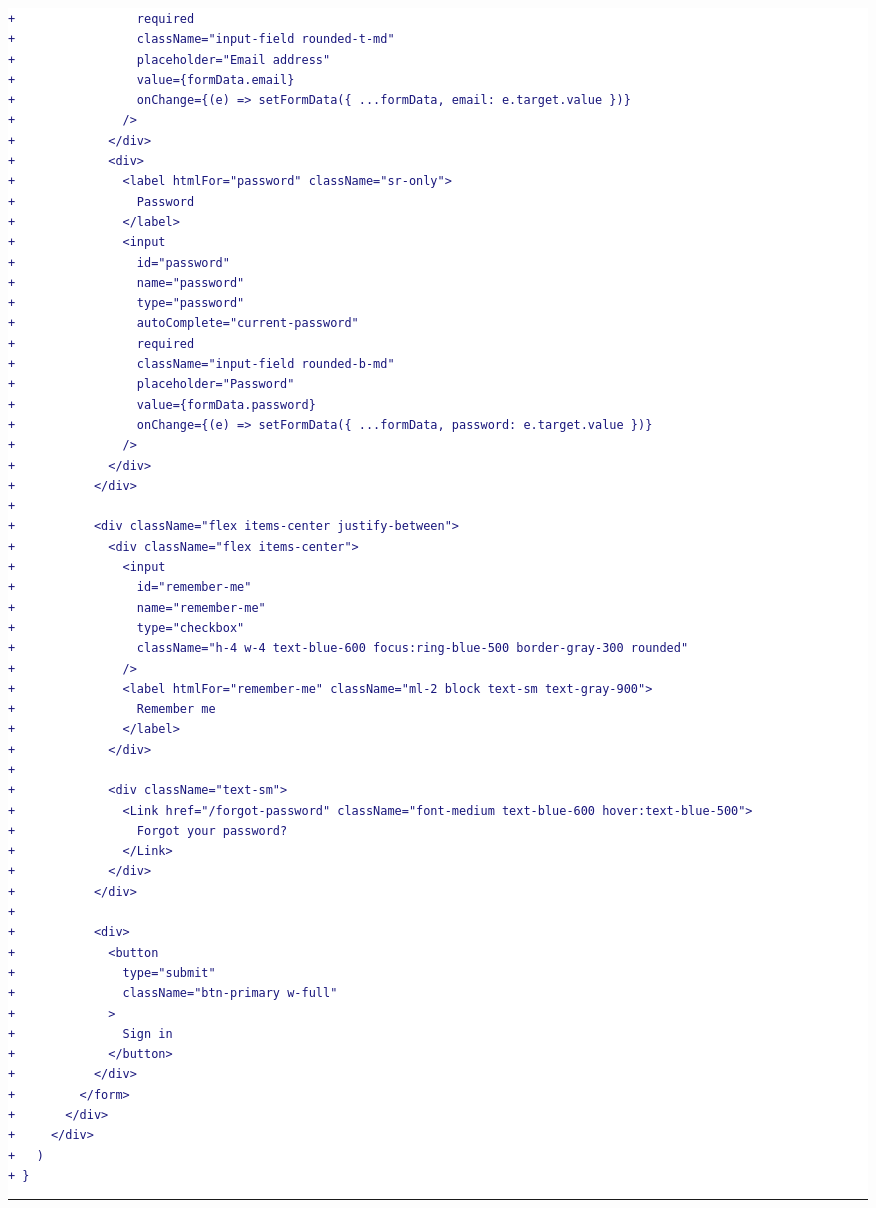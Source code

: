 ```diff
+                 required
+                 className="input-field rounded-t-md"
+                 placeholder="Email address"
+                 value={formData.email}
+                 onChange={(e) => setFormData({ ...formData, email: e.target.value })}
+               />
+             </div>
+             <div>
+               <label htmlFor="password" className="sr-only">
+                 Password
+               </label>
+               <input
+                 id="password"
+                 name="password"
+                 type="password"
+                 autoComplete="current-password"
+                 required
+                 className="input-field rounded-b-md"
+                 placeholder="Password"
+                 value={formData.password}
+                 onChange={(e) => setFormData({ ...formData, password: e.target.value })}
+               />
+             </div>
+           </div>
+ 
+           <div className="flex items-center justify-between">
+             <div className="flex items-center">
+               <input
+                 id="remember-me"
+                 name="remember-me"
+                 type="checkbox"
+                 className="h-4 w-4 text-blue-600 focus:ring-blue-500 border-gray-300 rounded"
+               />
+               <label htmlFor="remember-me" className="ml-2 block text-sm text-gray-900">
+                 Remember me
+               </label>
+             </div>
+ 
+             <div className="text-sm">
+               <Link href="/forgot-password" className="font-medium text-blue-600 hover:text-blue-500">
+                 Forgot your password?
+               </Link>
+             </div>
+           </div>
+ 
+           <div>
+             <button
+               type="submit"
+               className="btn-primary w-full"
+             >
+               Sign in
+             </button>
+           </div>
+         </form>
+       </div>
+     </div>
+   )
+ } 
```

---